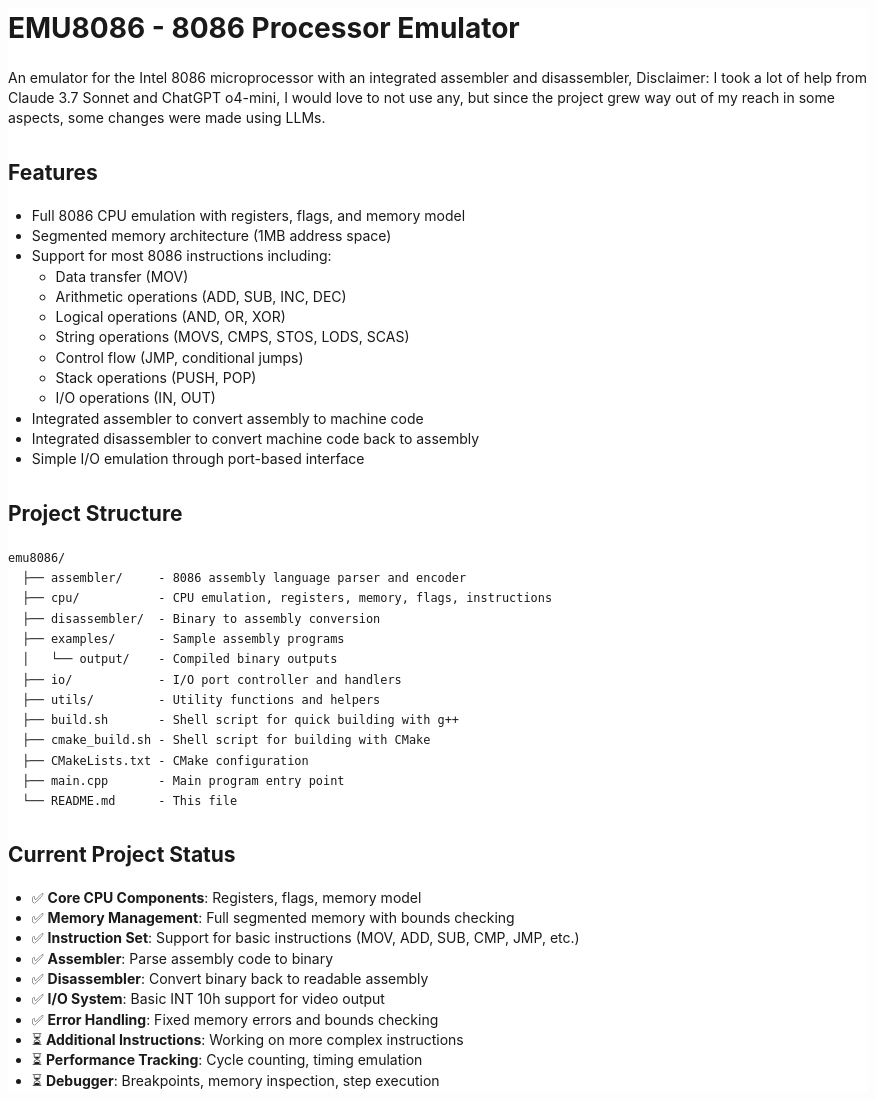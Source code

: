 # EMU8086 - 8086 Processor Emulator

An emulator for the Intel 8086 microprocessor with an integrated assembler and disassembler, 
Disclaimer: I took a lot of help from Claude 3.7 Sonnet and ChatGPT o4-mini, I would love to not use any, but since the project grew way out of my reach in some aspects, some changes were made using LLMs.

## Features

- Full 8086 CPU emulation with registers, flags, and memory model
- Segmented memory architecture (1MB address space)
- Support for most 8086 instructions including:
  - Data transfer (MOV)
  - Arithmetic operations (ADD, SUB, INC, DEC)
  - Logical operations (AND, OR, XOR)
  - String operations (MOVS, CMPS, STOS, LODS, SCAS)
  - Control flow (JMP, conditional jumps)
  - Stack operations (PUSH, POP)
  - I/O operations (IN, OUT)
- Integrated assembler to convert assembly to machine code
- Integrated disassembler to convert machine code back to assembly
- Simple I/O emulation through port-based interface

## Project Structure

```
emu8086/
  ├── assembler/     - 8086 assembly language parser and encoder
  ├── cpu/           - CPU emulation, registers, memory, flags, instructions
  ├── disassembler/  - Binary to assembly conversion
  ├── examples/      - Sample assembly programs
  │   └── output/    - Compiled binary outputs
  ├── io/            - I/O port controller and handlers
  ├── utils/         - Utility functions and helpers
  ├── build.sh       - Shell script for quick building with g++
  ├── cmake_build.sh - Shell script for building with CMake
  ├── CMakeLists.txt - CMake configuration
  ├── main.cpp       - Main program entry point
  └── README.md      - This file
```

## Current Project Status

- ✅ **Core CPU Components**: Registers, flags, memory model
- ✅ **Memory Management**: Full segmented memory with bounds checking
- ✅ **Instruction Set**: Support for basic instructions (MOV, ADD, SUB, CMP, JMP, etc.)
- ✅ **Assembler**: Parse assembly code to binary
- ✅ **Disassembler**: Convert binary back to readable assembly
- ✅ **I/O System**: Basic INT 10h support for video output
- ✅ **Error Handling**: Fixed memory errors and bounds checking
- ⏳ **Additional Instructions**: Working on more complex instructions
- ⏳ **Performance Tracking**: Cycle counting, timing emulation
- ⏳ **Debugger**: Breakpoints, memory inspection, step execution
